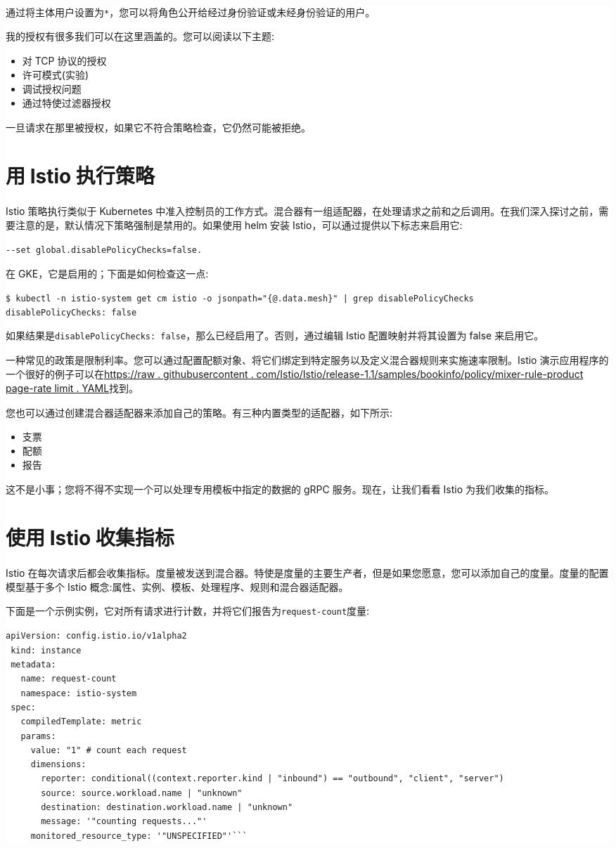 通过将主体用户设置为`*`，您可以将角色公开给经过身份验证或未经身份验证的用户。

我的授权有很多我们可以在这里涵盖的。您可以阅读以下主题:

*   对 TCP 协议的授权
*   许可模式(实验)
*   调试授权问题
*   通过特使过滤器授权

一旦请求在那里被授权，如果它不符合策略检查，它仍然可能被拒绝。

# 用 Istio 执行策略

Istio 策略执行类似于 Kubernetes 中准入控制员的工作方式。混合器有一组适配器，在处理请求之前和之后调用。在我们深入探讨之前，需要注意的是，默认情况下策略强制是禁用的。如果使用 helm 安装 Istio，可以通过提供以下标志来启用它:

```
--set global.disablePolicyChecks=false.
```

在 GKE，它是启用的；下面是如何检查这一点:

```
$ kubectl -n istio-system get cm istio -o jsonpath="{@.data.mesh}" | grep disablePolicyChecks
disablePolicyChecks: false
```

如果结果是`disablePolicyChecks: false`，那么已经启用了。否则，通过编辑 Istio 配置映射并将其设置为 false 来启用它。

一种常见的政策是限制利率。您可以通过配置配额对象、将它们绑定到特定服务以及定义混合器规则来实施速率限制。Istio 演示应用程序的一个很好的例子可以在[https://raw . githubusercontent . com/Istio/Istio/release-1.1/samples/bookinfo/policy/mixer-rule-product page-rate limit . YAML](https://raw.githubusercontent.com/istio/istio/release-1.1/samples/bookinfo/policy/mixer-rule-productpage-ratelimit.yaml)找到。

您也可以通过创建混合器适配器来添加自己的策略。有三种内置类型的适配器，如下所示:

*   支票
*   配额
*   报告

这不是小事；您将不得不实现一个可以处理专用模板中指定的数据的 gRPC 服务。现在，让我们看看 Istio 为我们收集的指标。

# 使用 Istio 收集指标

Istio 在每次请求后都会收集指标。度量被发送到混合器。特使是度量的主要生产者，但是如果您愿意，您可以添加自己的度量。度量的配置模型基于多个 Istio 概念:属性、实例、模板、处理程序、规则和混合器适配器。

下面是一个示例实例，它对所有请求进行计数，并将它们报告为`request-count`度量:

```
apiVersion: config.istio.io/v1alpha2
 kind: instance
 metadata:
   name: request-count
   namespace: istio-system
 spec:
   compiledTemplate: metric
   params:
     value: "1" # count each request
     dimensions:
       reporter: conditional((context.reporter.kind | "inbound") == "outbound", "client", "server")
       source: source.workload.name | "unknown"
       destination: destination.workload.name | "unknown"
       message: '"counting requests..."'
     monitored_resource_type: '"UNSPECIFIED"'```
```

